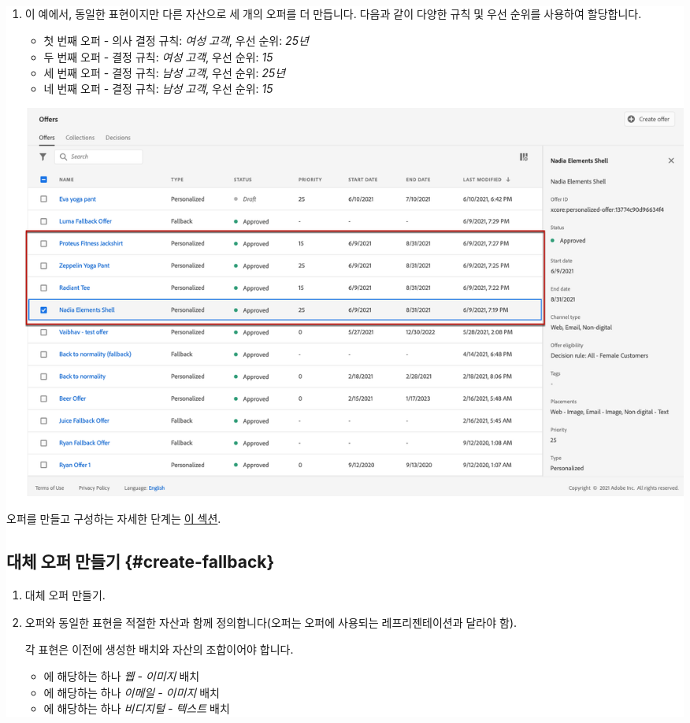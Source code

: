 1. 이 예에서, 동일한 표현이지만 다른 자산으로 세 개의 오퍼를 더 만듭니다. 다음과 같이 다양한 규칙 및 우선 순위를 사용하여 할당합니다.

   * 첫 번째 오퍼 - 의사 결정 규칙: *여성 고객*, 우선 순위: *25년*
   * 두 번째 오퍼 - 결정 규칙: *여성 고객*, 우선 순위: *15*
   * 세 번째 오퍼 - 결정 규칙: *남성 고객*, 우선 순위: *25년*
   * 네 번째 오퍼 - 결정 규칙: *남성 고객*, 우선 순위: *15*

   ![](../assets/offers-e2e-offers-created.png)

오퍼를 만들고 구성하는 자세한 단계는 [이 섹션](../../using/offers/offer-library/creating-personalized-offers.md).

## 대체 오퍼 만들기 {#create-fallback}

1. 대체 오퍼 만들기.

1. 오퍼와 동일한 표현을 적절한 자산과 함께 정의합니다(오퍼는 오퍼에 사용되는 레프리젠테이션과 달라야 함).

   각 표현은 이전에 생성한 배치와 자산의 조합이어야 합니다.

   * 에 해당하는 하나 *웹 - 이미지* 배치
   * 에 해당하는 하나 *이메일 - 이미지* 배치
   * 에 해당하는 하나 *비디지털 - 텍스트* 배치
